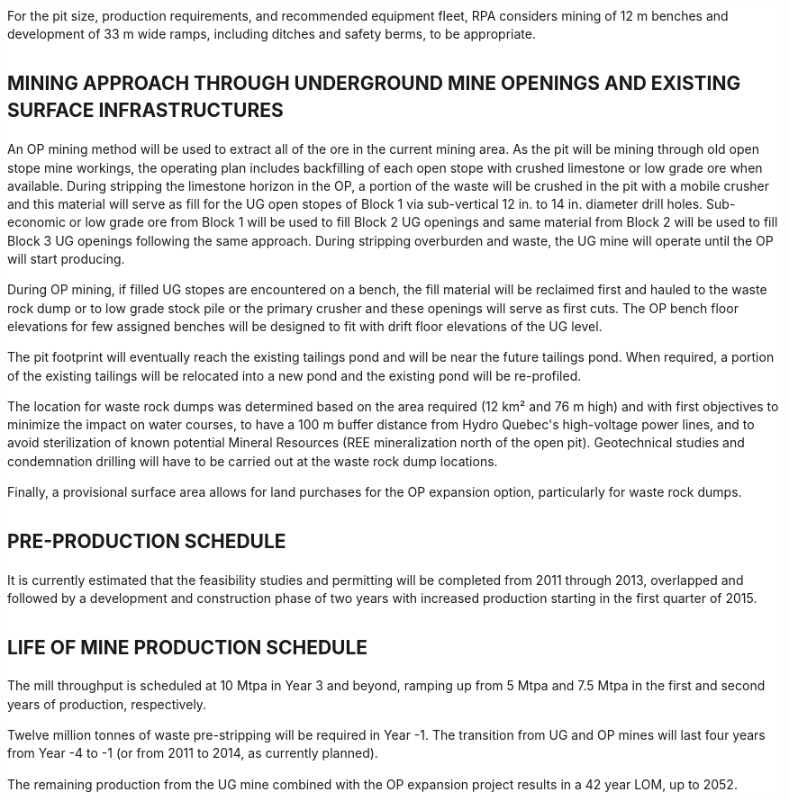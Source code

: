 For  the  pit  size,  production  requirements,  and  recommended  equipment  fleet,  RPA considers  mining  of  12  m  benches  and  development  of  33  m  wide  ramps,  including ditches and safety berms, to be appropriate.



## MINING APPROACH THROUGH UNDERGROUND MINE OPENINGS AND EXISTING SURFACE INFRASTRUCTURES

An OP mining method will be used to extract all of the ore in the current mining area.  As the pit will be mining through old open stope mine workings, the operating plan includes backfilling of each open stope with crushed limestone or low grade ore when available. During stripping the limestone horizon in the OP, a portion of the waste will be crushed in the pit with a mobile crusher and this material will serve as fill for the UG open stopes of Block 1 via sub-vertical 12 in. to 14 in. diameter drill holes.  Sub-economic or low grade ore from Block 1 will be used to fill Block 2 UG openings and same material from Block 2 will be used to fill Block 3 UG openings following the same approach.  During stripping overburden and waste, the UG mine will operate until the OP will start producing.

During OP mining, if filled UG stopes are encountered on a bench, the fill material will be reclaimed  first  and  hauled  to  the  waste  rock  dump  or  to  low  grade  stock  pile  or  the primary  crusher  and  these  openings  will  serve  as  first  cuts.    The  OP  bench  floor elevations for few assigned benches will be designed to fit with drift floor elevations of the UG level.

The pit footprint will eventually reach the existing tailings pond and will be near the future tailings  pond. When  required,  a  portion  of  the  existing  tailings  will  be  relocated  into  a new pond and the existing pond will be re-profiled.

The location for waste rock dumps was determined based on the area required (12 km² and 76 m high) and with first objectives to minimize the impact on water courses, to have a  100  m  buffer  distance  from  Hydro  Quebec's  high-voltage  power  lines,  and  to  avoid sterilization of known potential Mineral Resources (REE mineralization north of the open pit).    Geotechnical studies and condemnation drilling will have to be carried out at the waste rock dump locations.

Finally,  a  provisional  surface  area  allows  for  land  purchases  for  the  OP  expansion option, particularly for waste rock dumps.



## PRE-PRODUCTION SCHEDULE

It is currently estimated that the feasibility studies and permitting will be completed from 2011 through 2013, overlapped and followed by a development and construction phase of two years with increased production starting in the first quarter of 2015.

## LIFE OF MINE PRODUCTION SCHEDULE

The mill throughput is scheduled at 10 Mtpa in Year 3 and beyond, ramping up from 5 Mtpa and 7.5 Mtpa in the first and second years of production, respectively.

Twelve million tonnes of waste pre-stripping will be required in Year -1. The transition from UG and OP mines will last four years from Year -4 to -1 (or from 2011 to 2014, as currently planned).

The remaining production from the UG mine combined with the OP expansion project results in a 42 year LOM, up to 2052.
